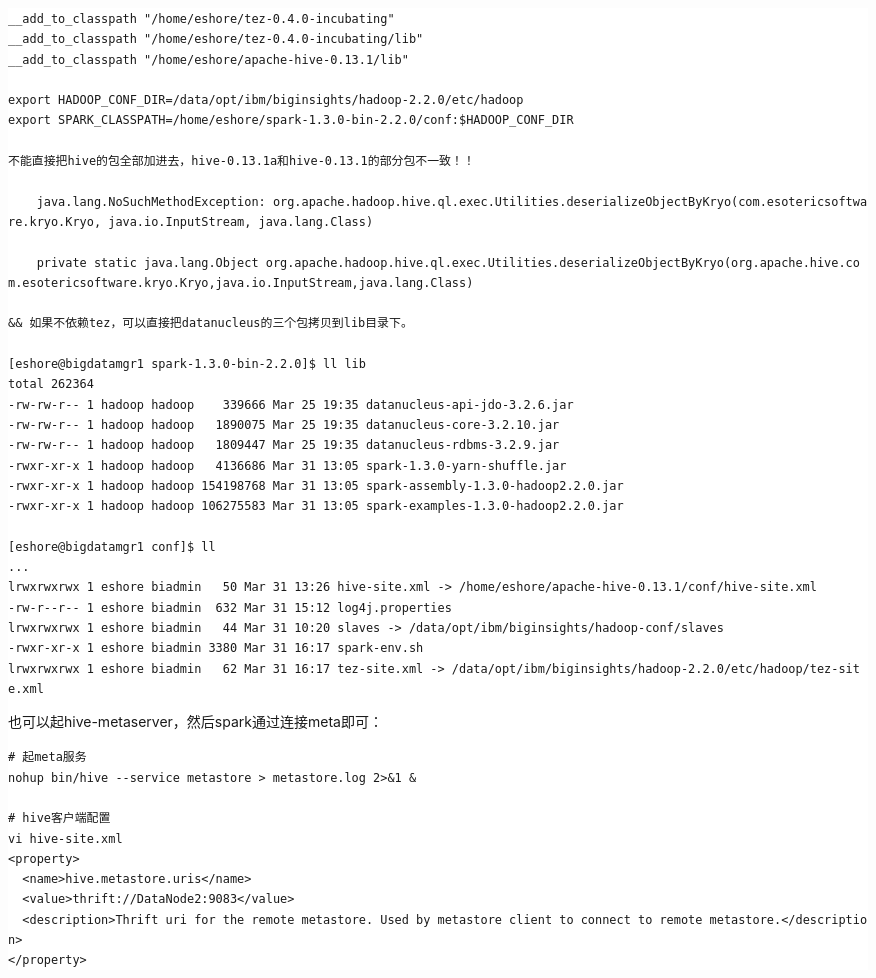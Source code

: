 ```
__add_to_classpath "/home/eshore/tez-0.4.0-incubating"
__add_to_classpath "/home/eshore/tez-0.4.0-incubating/lib"
__add_to_classpath "/home/eshore/apache-hive-0.13.1/lib"

export HADOOP_CONF_DIR=/data/opt/ibm/biginsights/hadoop-2.2.0/etc/hadoop
export SPARK_CLASSPATH=/home/eshore/spark-1.3.0-bin-2.2.0/conf:$HADOOP_CONF_DIR

不能直接把hive的包全部加进去，hive-0.13.1a和hive-0.13.1的部分包不一致！！

	java.lang.NoSuchMethodException: org.apache.hadoop.hive.ql.exec.Utilities.deserializeObjectByKryo(com.esotericsoftware.kryo.Kryo, java.io.InputStream, java.lang.Class)

	private static java.lang.Object org.apache.hadoop.hive.ql.exec.Utilities.deserializeObjectByKryo(org.apache.hive.com.esotericsoftware.kryo.Kryo,java.io.InputStream,java.lang.Class)

&& 如果不依赖tez，可以直接把datanucleus的三个包拷贝到lib目录下。

[eshore@bigdatamgr1 spark-1.3.0-bin-2.2.0]$ ll lib
total 262364
-rw-rw-r-- 1 hadoop hadoop    339666 Mar 25 19:35 datanucleus-api-jdo-3.2.6.jar
-rw-rw-r-- 1 hadoop hadoop   1890075 Mar 25 19:35 datanucleus-core-3.2.10.jar
-rw-rw-r-- 1 hadoop hadoop   1809447 Mar 25 19:35 datanucleus-rdbms-3.2.9.jar
-rwxr-xr-x 1 hadoop hadoop   4136686 Mar 31 13:05 spark-1.3.0-yarn-shuffle.jar
-rwxr-xr-x 1 hadoop hadoop 154198768 Mar 31 13:05 spark-assembly-1.3.0-hadoop2.2.0.jar
-rwxr-xr-x 1 hadoop hadoop 106275583 Mar 31 13:05 spark-examples-1.3.0-hadoop2.2.0.jar
	
[eshore@bigdatamgr1 conf]$ ll
...
lrwxrwxrwx 1 eshore biadmin   50 Mar 31 13:26 hive-site.xml -> /home/eshore/apache-hive-0.13.1/conf/hive-site.xml
-rw-r--r-- 1 eshore biadmin  632 Mar 31 15:12 log4j.properties
lrwxrwxrwx 1 eshore biadmin   44 Mar 31 10:20 slaves -> /data/opt/ibm/biginsights/hadoop-conf/slaves
-rwxr-xr-x 1 eshore biadmin 3380 Mar 31 16:17 spark-env.sh
lrwxrwxrwx 1 eshore biadmin   62 Mar 31 16:17 tez-site.xml -> /data/opt/ibm/biginsights/hadoop-2.2.0/etc/hadoop/tez-site.xml
```

也可以起hive-metaserver，然后spark通过连接meta即可：

```
# 起meta服务
nohup bin/hive --service metastore > metastore.log 2>&1 &

# hive客户端配置
vi hive-site.xml
<property>
  <name>hive.metastore.uris</name>
  <value>thrift://DataNode2:9083</value>
  <description>Thrift uri for the remote metastore. Used by metastore client to connect to remote metastore.</description>
</property>
```
